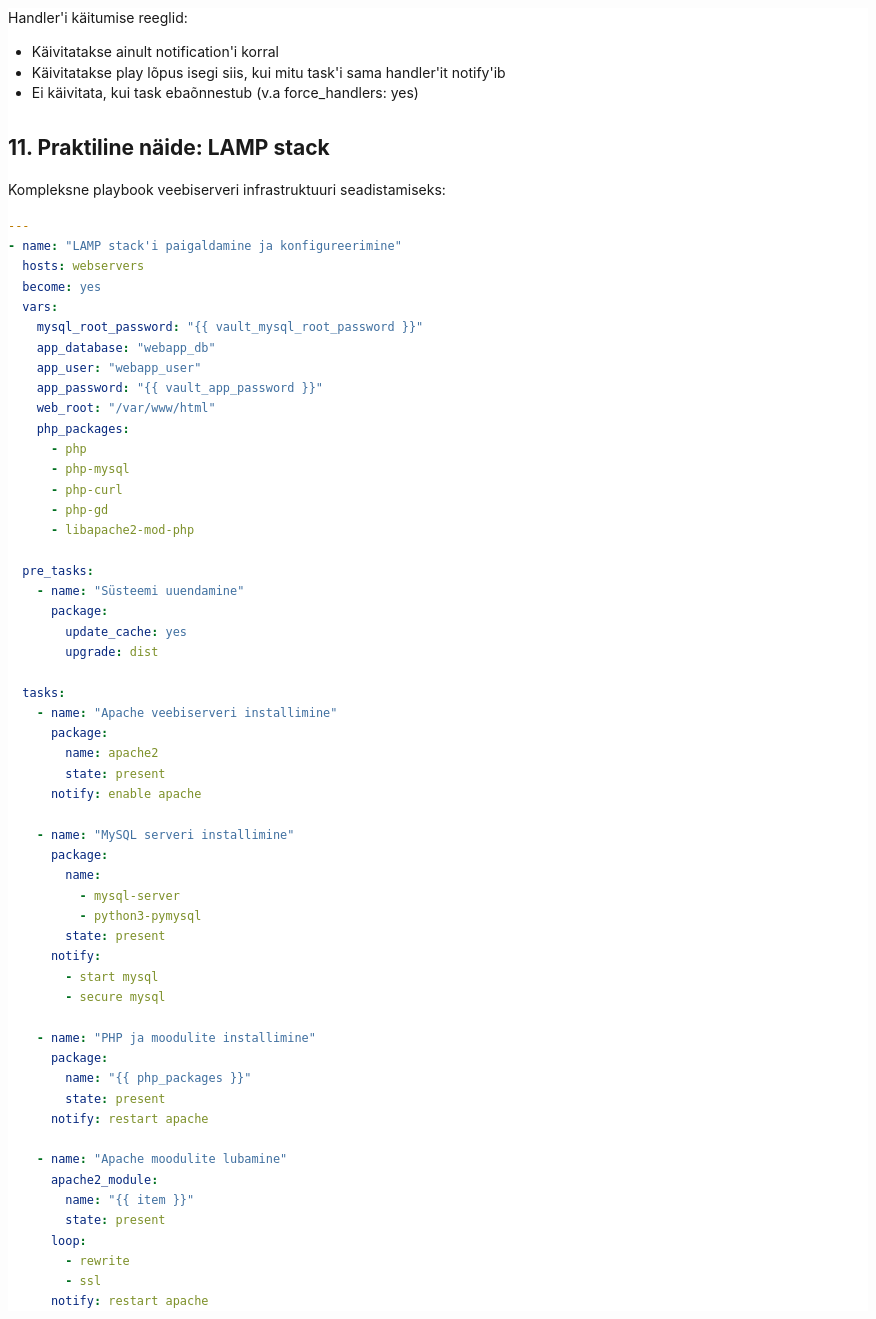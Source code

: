 Handler'i käitumise reeglid:
- Käivitatakse ainult notification'i korral
- Käivitatakse play lõpus isegi siis, kui mitu task'i sama handler'it notify'ib
- Ei käivitata, kui task ebaõnnestub (v.a force_handlers: yes)

## 11. Praktiline näide: LAMP stack

Kompleksne playbook veebiserveri infrastruktuuri seadistamiseks:

```yaml
---
- name: "LAMP stack'i paigaldamine ja konfigureerimine"
  hosts: webservers
  become: yes
  vars:
    mysql_root_password: "{{ vault_mysql_root_password }}"
    app_database: "webapp_db"
    app_user: "webapp_user"
    app_password: "{{ vault_app_password }}"
    web_root: "/var/www/html"
    php_packages:
      - php
      - php-mysql
      - php-curl
      - php-gd
      - libapache2-mod-php
  
  pre_tasks:
    - name: "Süsteemi uuendamine"
      package:
        update_cache: yes
        upgrade: dist
  
  tasks:
    - name: "Apache veebiserveri installimine"
      package:
        name: apache2
        state: present
      notify: enable apache
    
    - name: "MySQL serveri installimine"
      package:
        name:
          - mysql-server
          - python3-pymysql
        state: present
      notify: 
        - start mysql
        - secure mysql
    
    - name: "PHP ja moodulite installimine"
      package:
        name: "{{ php_packages }}"
        state: present
      notify: restart apache
    
    - name: "Apache moodulite lubamine"
      apache2_module:
        name: "{{ item }}"
        state: present
      loop:
        - rewrite
        - ssl
      notify: restart apache
```